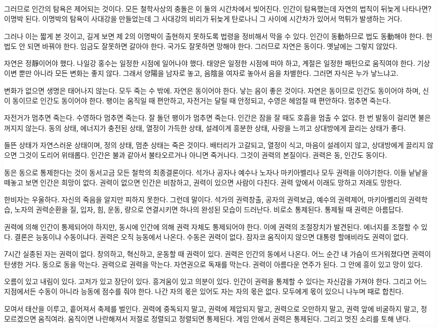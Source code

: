  


그러므로 인간의 탐욕은 제어되는 것이다. 모든 철학사상의 충돌은 이 둘의 시간차에서 빚어진다. 인간이 탐욕했는데 자연의 법칙이 뒤늦게 나타나면? 이명박 된다. 이명박의 탐욕이 사대강을 만들었는데 그 사대강의 비리가 뒤늦게 탄로나니 그 사이에 시간차가 있어서 먹튀가 발생하는 거다. 

  


그러나 이는 짧게 본 것이고, 길게 보면 제 2의 이명박이 출현하지 못하도록 법령을 정비해서 막을 수 있다. 인간이 동動하므로 법도 동動해야 한다. 헌법도 안 되면 바꿔야 한다. 임금도 잘못하면 갈아야 한다. 국가도 잘못하면 망해야 한다. 그러므로 자연은 동이다. 옛날에는 그렇지 않았다. 

  


자연은 정靜이어야 했다. 나일강 홍수는 일정한 시점에 일어나야 했다. 태양은 일정한 시점에 떠야 하고, 계절은 일정한 패턴으로 움직여야 한다. 기상이변 뿐만 아니라 모든 변화는 좋지 않다. 그래서 양陽을 남자로 놓고, 음陰을 여자로 놓아서 음을 차별한다. 그러면 자식은 누가 낳느냐고. 

  


변화가 없으면 생명은 태어나지 않는다. 모두 죽는 수 밖에. 자연은 동이어야 한다. 낳는 음이 좋은 것이다. 자연은 동이므로 인간도 동이어야 하며, 신이 동이므로 인간도 동이어야 한다. 팽이는 움직일 때 편안하고, 자전거는 달릴 때 안정되고, 수영은 헤엄칠 때 편안하다. 멈추면 죽는다. 

  


자전거가 멈추면 죽는다. 수영하다 멈추면 죽는다. 잘 돌던 팽이가 멈추면 죽는다. 인간은 잠을 잘 때도 호흡을 멈출 수 없다. 한 번 발동이 걸리면 불은 꺼지지 않는다. 동의 상태, 에너지가 충전된 상태, 열정이 가득한 상태, 설레이게 흥분한 상태, 사랑을 느끼고 상대방에게 끌리는 상태가 좋다. 

  


들뜬 상태가 자연스러운 상태이며, 정의 상태, 멈춘 상태는 죽은 것이다. 배터리가 고갈되고, 열정이 식고, 마음이 설레이지 않고, 상대방에게 끌리지 않으면 그것이 도리어 위태롭다. 인간은 불과 같아서 불타오르거나 아니면 죽거나다. 그것이 권력의 본질이다. 권력은 동, 인간도 동이다. 

  


동은 동으로 통제한다는 것이 동서고금 모든 철학의 최종결론이다. 석가나 공자나 예수나 노자나 마키아벨리나 모두 권력을 이야기한다. 이들 낱낱을 떼놓고 보면 인간은 희망이 없다. 권력이 없으면 인간은 비참하고, 권력이 있으면 사람이 다친다. 권력 앞에서 이래도 망하고 저래도 망한다. 

  


한비자는 우울하다. 자신의 죽음을 알지만 피하지 못한다. 그런데 말이다. 석가의 권력창출, 공자의 권력보급, 예수의 권력제어, 마키아벨리의 권력학습, 노자의 권력순환을 질, 입자, 힘, 운동, 량으로 연결시키면 하나의 완성된 모습이 드러난다. 비로소 통제된다. 통제될 때 권력은 아름답다. 

  


권력에 의해 인간이 통제되어야 하지만, 동시에 인간에 의해 권력 자체도 통제되어야 한다. 이에 권력의 조절장치가 발견된다. 에너지를 조절할 수 있다. 결론은 능동이냐 수동이냐다. 권력은 오직 능동에서 나온다. 수동은 권력이 없다. 잠자코 움직이지 않으면 대통령 할애비라도 권력이 없다. 

  


7시간 실종된 자는 권력이 없다. 창의하고, 혁신하고, 운동할 때 권력이 있다. 권력은 인간의 동에서 나온다. 어느 순간 내 가슴이 뜨거워졌다면 권력이 탄생한 거다. 동으로 동을 막는다. 권력으로 권력을 막는다. 자연권으로 독재를 막는다. 권력이 아름다운 연주가 된다. 그 안에 흥이 있고 망이 있다. 

  


오름이 있고 내림이 있다. 고저가 있고 장단이 있다. 흥겨움이 있고 의분이 있다. 인간이 권력을 통제할 수 있다는 자신감을 가져야 한다. 그리고 어느 지점에서든 수동이 아니라 능동에 점수를 줘야 한다. 나간 자의 몫은 있어도 자는 자의 몫은 없다. 모두에게 몫이 있으니 나누며 때로 합친다. 

  


모여서 태산을 이루고, 흩어져서 축제를 벌인다. 권력에 중독되지 말고, 권력에 제압되지 말고, 권력으로 오만하지 말고, 권력 앞에 비굴하지 말고, 정 모르겠으면 움직여라. 움직이면 나란해져서 저절로 정렬되고 정렬되면 통제된다. 게임 안에서 권력은 통제된다. 그리고 멋진 소리를 토해 낸다. 

  